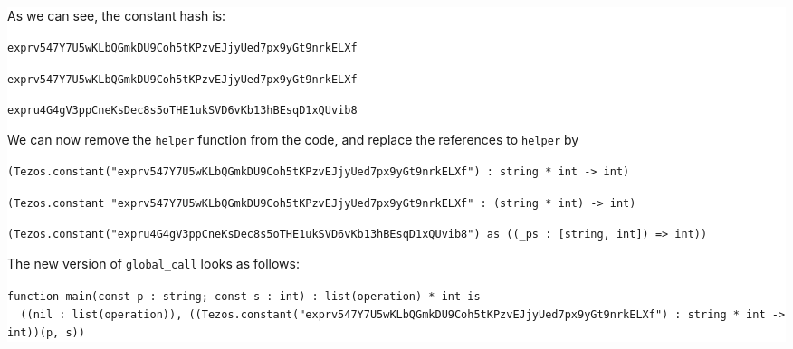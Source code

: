 </Syntax>

As we can see, the constant hash is:

<Syntax syntax="pascaligo">

```
exprv547Y7U5wKLbQGmkDU9Coh5tKPzvEJjyUed7px9yGt9nrkELXf
```

</Syntax>
<Syntax syntax="cameligo">

```
exprv547Y7U5wKLbQGmkDU9Coh5tKPzvEJjyUed7px9yGt9nrkELXf
```

</Syntax>
<Syntax syntax="jsligo">

```
expru4G4gV3ppCneKsDec8s5oTHE1ukSVD6vKb13hBEsqD1xQUvib8
```

</Syntax>

We can now remove the `helper` function from the code, and replace the
references to `helper` by

<Syntax syntax="pascaligo">

```
(Tezos.constant("exprv547Y7U5wKLbQGmkDU9Coh5tKPzvEJjyUed7px9yGt9nrkELXf") : string * int -> int)
```

</Syntax>
<Syntax syntax="cameligo">

```
(Tezos.constant "exprv547Y7U5wKLbQGmkDU9Coh5tKPzvEJjyUed7px9yGt9nrkELXf" : (string * int) -> int)
```

</Syntax>
<Syntax syntax="jsligo">

```
(Tezos.constant("expru4G4gV3ppCneKsDec8s5oTHE1ukSVD6vKb13hBEsqD1xQUvib8") as ((_ps : [string, int]) => int))
```

</Syntax>

The new version of `global_call` looks as follows:

<Syntax syntax="pascaligo">

```pascaligo skip
function main(const p : string; const s : int) : list(operation) * int is
  ((nil : list(operation)), ((Tezos.constant("exprv547Y7U5wKLbQGmkDU9Coh5tKPzvEJjyUed7px9yGt9nrkELXf") : string * int -> int))(p, s))
```

</Syntax>
<Syntax syntax="cameligo">
